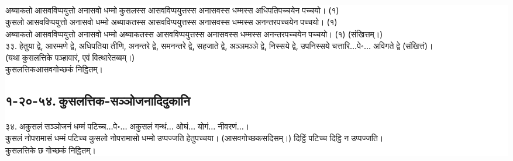 अब्याकतो आसवविप्पयुत्तो अनासवो धम्मो कुसलस्स आसवविप्पयुत्तस्स अनासवस्स धम्मस्स अधिपतिपच्चयेन पच्चयो। (१)  
कुसलो आसवविप्पयुत्तो अनासवो धम्मो अब्याकतस्स आसवविप्पयुत्तस्स अनासवस्स धम्मस्स अनन्तरपच्चयेन पच्चयो। (१)  
अब्याकतो आसवविप्पयुत्तो अनासवो धम्मो अब्याकतस्स आसवविप्पयुत्तस्स अनासवस्स धम्मस्स अनन्तरपच्चयेन पच्चयो। (१) (संखित्तम्।)  
३३. हेतुया द्वे, आरम्मणे द्वे, अधिपतिया तीणि, अनन्तरे द्वे, समनन्तरे द्वे, सहजाते द्वे, अञ्ञमञ्ञे द्वे, निस्सये द्वे, उपनिस्सये चत्तारि…पे॰… अविगते द्वे (संखित्तं)।  
(यथा कुसलत्तिके पञ्हावारं, एवं वित्थारेतब्बम्।)  
कुसलत्तिकआसवगोच्छकं निट्ठितम्।  


## १-२०-५४. कुसलत्तिक-सञ्ञोजनादिदुकानि

३४. अकुसलं सञ्ञोजनं धम्मं पटिच्च…पे॰… अकुसलं गन्थं… ओघं… योगं… नीवरणं…।  
कुसलं नोपरामासं धम्मं पटिच्च कुसलो नोपरामासो धम्मो उप्पज्जति हेतुपच्चया। (आसवगोच्छकसदिसम्।) दिट्ठिं पटिच्च दिट्ठि न उप्पज्जति।  
कुसलत्तिके छ गोच्छकं निट्ठितम्।  